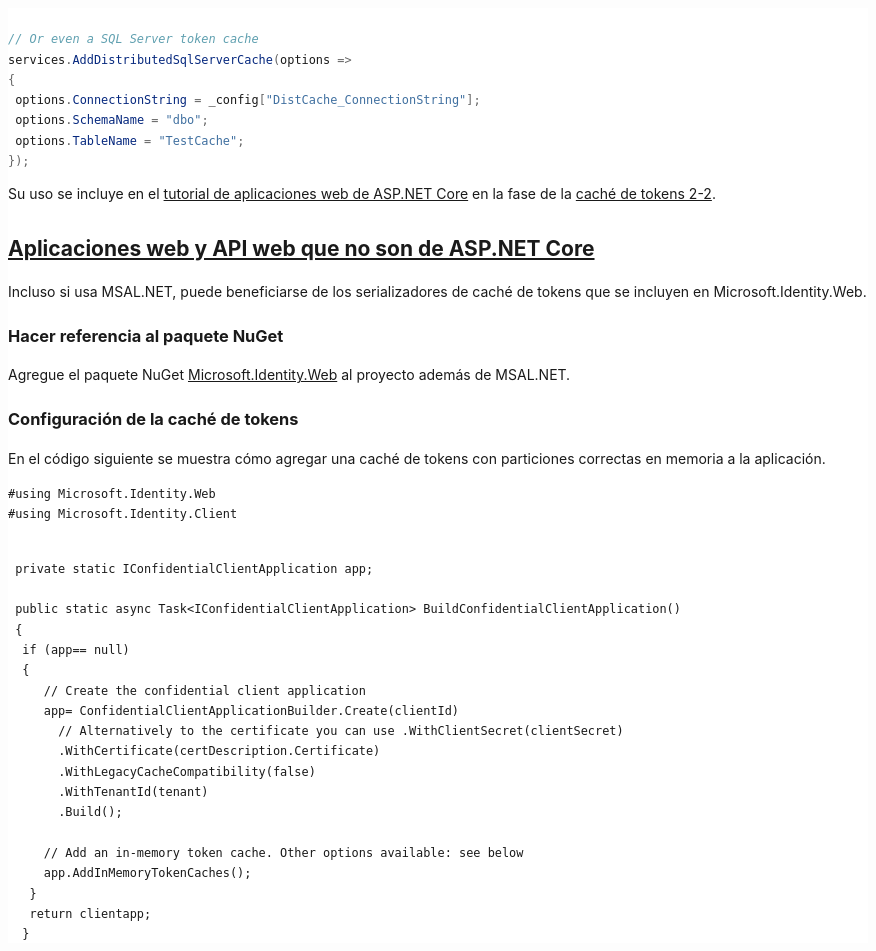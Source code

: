 ```C#

// Or even a SQL Server token cache
services.AddDistributedSqlServerCache(options =>
{
 options.ConnectionString = _config["DistCache_ConnectionString"];
 options.SchemaName = "dbo";
 options.TableName = "TestCache";
});
```

Su uso se incluye en el [tutorial de aplicaciones web de ASP.NET Core](/aspnet/core/tutorials/first-mvc-app/) en la fase de la [caché de tokens 2-2](https://github.com/Azure-Samples/active-directory-aspnetcore-webapp-openidconnect-v2/tree/master/2-WebApp-graph-user/2-2-TokenCache).

## <a name="non-aspnet-core-web-apps-and-web-apis"></a>[Aplicaciones web y API web que no son de ASP.NET Core](#tab/aspnet)

Incluso si usa MSAL.NET, puede beneficiarse de los serializadores de caché de tokens que se incluyen en Microsoft.Identity.Web. 

### <a name="referencing-the-nuget-package"></a>Hacer referencia al paquete NuGet

Agregue el paquete NuGet [Microsoft.Identity.Web](https://www.nuget.org/packages/Microsoft.Identity.Web) al proyecto además de MSAL.NET.

### <a name="configuring-the-token-cache"></a>Configuración de la caché de tokens

En el código siguiente se muestra cómo agregar una caché de tokens con particiones correctas en memoria a la aplicación.

```CSharp
#using Microsoft.Identity.Web
#using Microsoft.Identity.Client
```

```CSharp

 private static IConfidentialClientApplication app;

 public static async Task<IConfidentialClientApplication> BuildConfidentialClientApplication()
 {
  if (app== null)
  {
     // Create the confidential client application
     app= ConfidentialClientApplicationBuilder.Create(clientId)
       // Alternatively to the certificate you can use .WithClientSecret(clientSecret)
       .WithCertificate(certDescription.Certificate)
       .WithLegacyCacheCompatibility(false)
       .WithTenantId(tenant)
       .Build();

     // Add an in-memory token cache. Other options available: see below
     app.AddInMemoryTokenCaches();
   }
   return clientapp;
  }
```
